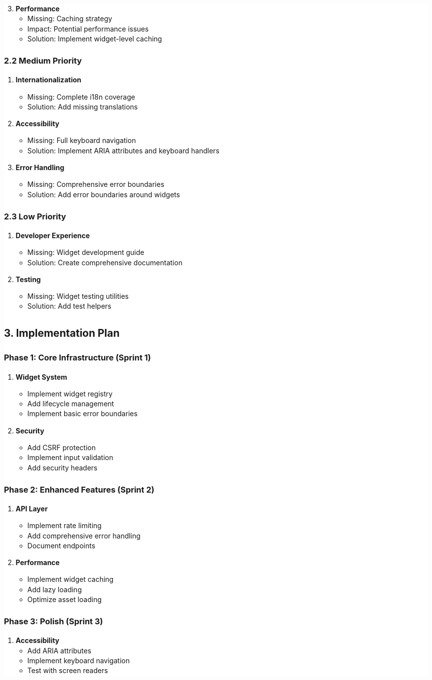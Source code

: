 3. **Performance**
   - Missing: Caching strategy
   - Impact: Potential performance issues
   - Solution: Implement widget-level caching

### 2.2 Medium Priority
1. **Internationalization**
   - Missing: Complete i18n coverage
   - Solution: Add missing translations

2. **Accessibility**
   - Missing: Full keyboard navigation
   - Solution: Implement ARIA attributes and keyboard handlers

3. **Error Handling**
   - Missing: Comprehensive error boundaries
   - Solution: Add error boundaries around widgets

### 2.3 Low Priority
1. **Developer Experience**
   - Missing: Widget development guide
   - Solution: Create comprehensive documentation

2. **Testing**
   - Missing: Widget testing utilities
   - Solution: Add test helpers

## 3. Implementation Plan

### Phase 1: Core Infrastructure (Sprint 1)
1. **Widget System**
   - Implement widget registry
   - Add lifecycle management
   - Implement basic error boundaries

2. **Security**
   - Add CSRF protection
   - Implement input validation
   - Add security headers

### Phase 2: Enhanced Features (Sprint 2)
1. **API Layer**
   - Implement rate limiting
   - Add comprehensive error handling
   - Document endpoints

2. **Performance**
   - Implement widget caching
   - Add lazy loading
   - Optimize asset loading

### Phase 3: Polish (Sprint 3)
1. **Accessibility**
   - Add ARIA attributes
   - Implement keyboard navigation
   - Test with screen readers
